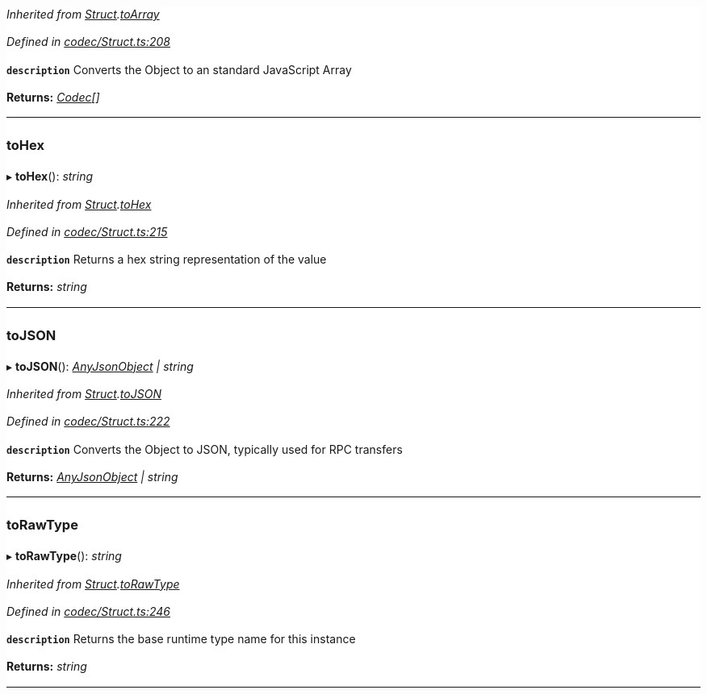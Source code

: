 *Inherited from [Struct](../classes/_codec_struct_.struct.md).[toArray](../classes/_codec_struct_.struct.md#toarray)*

*Defined in [codec/Struct.ts:208](https://github.com/polkadot-js/api/blob/cf01c41b33/packages/types/src/codec/Struct.ts#L208)*

**`description`** Converts the Object to an standard JavaScript Array

**Returns:** *[Codec](_types_.codec.md)[]*

___

###  toHex

▸ **toHex**(): *string*

*Inherited from [Struct](../classes/_codec_struct_.struct.md).[toHex](../classes/_codec_struct_.struct.md#tohex)*

*Defined in [codec/Struct.ts:215](https://github.com/polkadot-js/api/blob/cf01c41b33/packages/types/src/codec/Struct.ts#L215)*

**`description`** Returns a hex string representation of the value

**Returns:** *string*

___

###  toJSON

▸ **toJSON**(): *[AnyJsonObject](_types_.anyjsonobject.md) | string*

*Inherited from [Struct](../classes/_codec_struct_.struct.md).[toJSON](../classes/_codec_struct_.struct.md#tojson)*

*Defined in [codec/Struct.ts:222](https://github.com/polkadot-js/api/blob/cf01c41b33/packages/types/src/codec/Struct.ts#L222)*

**`description`** Converts the Object to JSON, typically used for RPC transfers

**Returns:** *[AnyJsonObject](_types_.anyjsonobject.md) | string*

___

###  toRawType

▸ **toRawType**(): *string*

*Inherited from [Struct](../classes/_codec_struct_.struct.md).[toRawType](../classes/_codec_struct_.struct.md#torawtype)*

*Defined in [codec/Struct.ts:246](https://github.com/polkadot-js/api/blob/cf01c41b33/packages/types/src/codec/Struct.ts#L246)*

**`description`** Returns the base runtime type name for this instance

**Returns:** *string*

___
